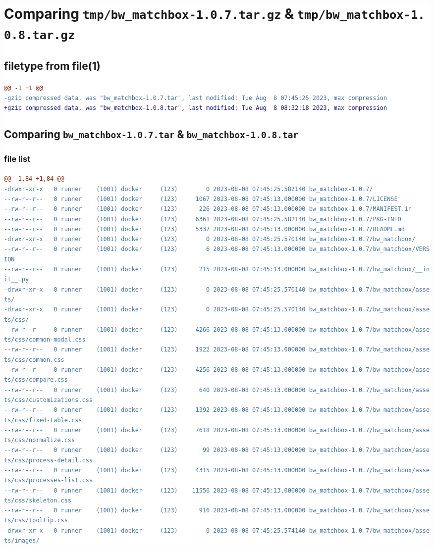 # Comparing `tmp/bw_matchbox-1.0.7.tar.gz` & `tmp/bw_matchbox-1.0.8.tar.gz`

## filetype from file(1)

```diff
@@ -1 +1 @@
-gzip compressed data, was "bw_matchbox-1.0.7.tar", last modified: Tue Aug  8 07:45:25 2023, max compression
+gzip compressed data, was "bw_matchbox-1.0.8.tar", last modified: Tue Aug  8 08:32:18 2023, max compression
```

## Comparing `bw_matchbox-1.0.7.tar` & `bw_matchbox-1.0.8.tar`

### file list

```diff
@@ -1,84 +1,84 @@
-drwxr-xr-x   0 runner    (1001) docker     (123)        0 2023-08-08 07:45:25.582140 bw_matchbox-1.0.7/
--rw-r--r--   0 runner    (1001) docker     (123)     1067 2023-08-08 07:45:13.000000 bw_matchbox-1.0.7/LICENSE
--rw-r--r--   0 runner    (1001) docker     (123)      226 2023-08-08 07:45:13.000000 bw_matchbox-1.0.7/MANIFEST.in
--rw-r--r--   0 runner    (1001) docker     (123)     6361 2023-08-08 07:45:25.582140 bw_matchbox-1.0.7/PKG-INFO
--rw-r--r--   0 runner    (1001) docker     (123)     5337 2023-08-08 07:45:13.000000 bw_matchbox-1.0.7/README.md
-drwxr-xr-x   0 runner    (1001) docker     (123)        0 2023-08-08 07:45:25.570140 bw_matchbox-1.0.7/bw_matchbox/
--rw-r--r--   0 runner    (1001) docker     (123)        6 2023-08-08 07:45:13.000000 bw_matchbox-1.0.7/bw_matchbox/VERSION
--rw-r--r--   0 runner    (1001) docker     (123)      215 2023-08-08 07:45:13.000000 bw_matchbox-1.0.7/bw_matchbox/__init__.py
-drwxr-xr-x   0 runner    (1001) docker     (123)        0 2023-08-08 07:45:25.570140 bw_matchbox-1.0.7/bw_matchbox/assets/
-drwxr-xr-x   0 runner    (1001) docker     (123)        0 2023-08-08 07:45:25.570140 bw_matchbox-1.0.7/bw_matchbox/assets/css/
--rw-r--r--   0 runner    (1001) docker     (123)     4266 2023-08-08 07:45:13.000000 bw_matchbox-1.0.7/bw_matchbox/assets/css/common-modal.css
--rw-r--r--   0 runner    (1001) docker     (123)     1922 2023-08-08 07:45:13.000000 bw_matchbox-1.0.7/bw_matchbox/assets/css/common.css
--rw-r--r--   0 runner    (1001) docker     (123)     4256 2023-08-08 07:45:13.000000 bw_matchbox-1.0.7/bw_matchbox/assets/css/compare.css
--rw-r--r--   0 runner    (1001) docker     (123)      640 2023-08-08 07:45:13.000000 bw_matchbox-1.0.7/bw_matchbox/assets/css/customizations.css
--rw-r--r--   0 runner    (1001) docker     (123)     1392 2023-08-08 07:45:13.000000 bw_matchbox-1.0.7/bw_matchbox/assets/css/fixed-table.css
--rw-r--r--   0 runner    (1001) docker     (123)     7618 2023-08-08 07:45:13.000000 bw_matchbox-1.0.7/bw_matchbox/assets/css/normalize.css
--rw-r--r--   0 runner    (1001) docker     (123)       99 2023-08-08 07:45:13.000000 bw_matchbox-1.0.7/bw_matchbox/assets/css/process-detail.css
--rw-r--r--   0 runner    (1001) docker     (123)     4315 2023-08-08 07:45:13.000000 bw_matchbox-1.0.7/bw_matchbox/assets/css/processes-list.css
--rw-r--r--   0 runner    (1001) docker     (123)    11556 2023-08-08 07:45:13.000000 bw_matchbox-1.0.7/bw_matchbox/assets/css/skeleton.css
--rw-r--r--   0 runner    (1001) docker     (123)      916 2023-08-08 07:45:13.000000 bw_matchbox-1.0.7/bw_matchbox/assets/css/tooltip.css
-drwxr-xr-x   0 runner    (1001) docker     (123)        0 2023-08-08 07:45:25.574140 bw_matchbox-1.0.7/bw_matchbox/assets/images/
```